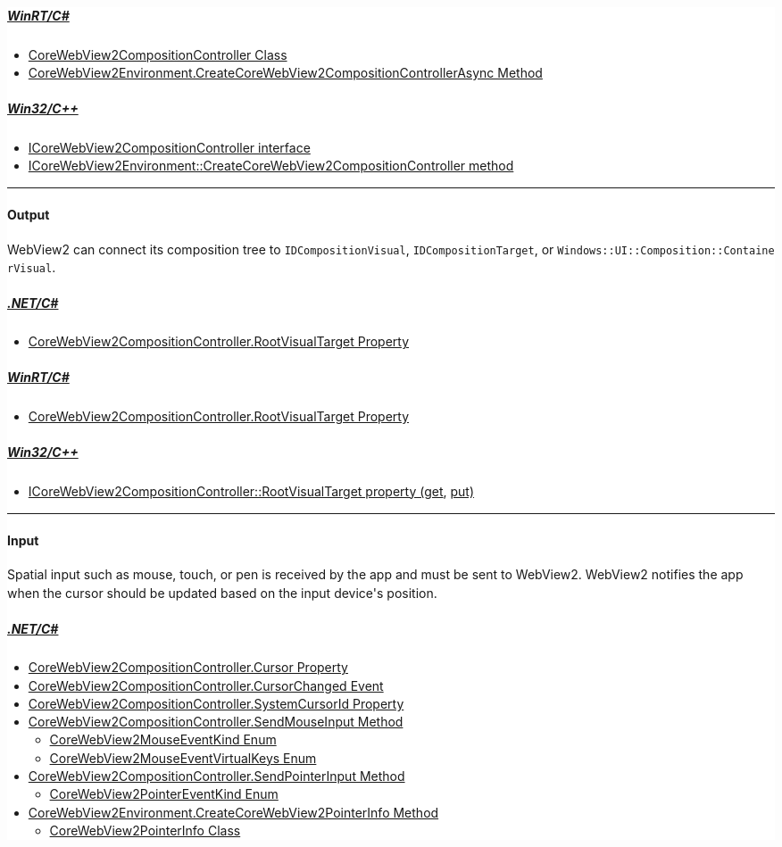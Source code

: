 ##### [WinRT/C#](#tab/winrtcsharp)

* [CoreWebView2CompositionController Class](/dotnet/api/microsoft.web.webview2.core.corewebview2compositioncontroller)
* [CoreWebView2Environment.CreateCoreWebView2CompositionControllerAsync Method](/dotnet/api/microsoft.web.webview2.core.corewebview2environment.createcorewebview2compositioncontrollerasync)

##### [Win32/C++](#tab/win32cpp)

* [ICoreWebView2CompositionController interface](/microsoft-edge/webview2/reference/win32/icorewebview2compositioncontroller)
* [ICoreWebView2Environment::CreateCoreWebView2CompositionController method](/microsoft-edge/webview2/reference/win32/icorewebview2environment3#createcorewebview2compositioncontroller)

---



#### Output

WebView2 can connect its composition tree to `IDCompositionVisual`, `IDCompositionTarget`, or `Windows::UI::Composition::ContainerVisual`.

##### [.NET/C#](#tab/dotnetcsharp)

* [CoreWebView2CompositionController.RootVisualTarget Property](/dotnet/api/microsoft.web.webview2.core.corewebview2compositioncontroller.rootvisualtarget)

##### [WinRT/C#](#tab/winrtcsharp)

* [CoreWebView2CompositionController.RootVisualTarget Property](/dotnet/api/microsoft.web.webview2.core.corewebview2compositioncontroller.rootvisualtarget)

##### [Win32/C++](#tab/win32cpp)

* [ICoreWebView2CompositionController::RootVisualTarget property (get](/microsoft-edge/webview2/reference/win32/icorewebview2compositioncontroller#get_rootvisualtarget), [put)](/microsoft-edge/webview2/reference/win32/icorewebview2compositioncontroller#put_rootvisualtarget)

---



#### Input

Spatial input such as mouse, touch, or pen is received by the app and must be sent to WebView2. WebView2 notifies the app when the cursor should be updated based on the input device's position.

##### [.NET/C#](#tab/dotnetcsharp)

* [CoreWebView2CompositionController.Cursor Property](/dotnet/api/microsoft.web.webview2.core.corewebview2compositioncontroller.cursor)
* [CoreWebView2CompositionController.CursorChanged Event](/dotnet/api/microsoft.web.webview2.core.corewebview2compositioncontroller.cursorchanged)
* [CoreWebView2CompositionController.SystemCursorId Property](/dotnet/api/microsoft.web.webview2.core.corewebview2compositioncontroller.systemcursorid)
* [CoreWebView2CompositionController.SendMouseInput Method](/dotnet/api/microsoft.web.webview2.core.corewebview2compositioncontroller.sendmouseinput)
  * [CoreWebView2MouseEventKind Enum](/dotnet/api/microsoft.web.webview2.core.corewebview2mouseeventkind)
  * [CoreWebView2MouseEventVirtualKeys Enum](/dotnet/api/microsoft.web.webview2.core.corewebview2mouseeventvirtualkeys)
* [CoreWebView2CompositionController.SendPointerInput Method](/dotnet/api/microsoft.web.webview2.core.corewebview2compositioncontroller.sendpointerinput)
  * [CoreWebView2PointerEventKind Enum](/dotnet/api/microsoft.web.webview2.core.corewebview2pointereventkind)
* [CoreWebView2Environment.CreateCoreWebView2PointerInfo Method](/dotnet/api/microsoft.web.webview2.core.corewebview2environment.createcorewebview2pointerinfo)
  * [CoreWebView2PointerInfo Class](/dotnet/api/microsoft.web.webview2.core.corewebview2pointerinfo)
